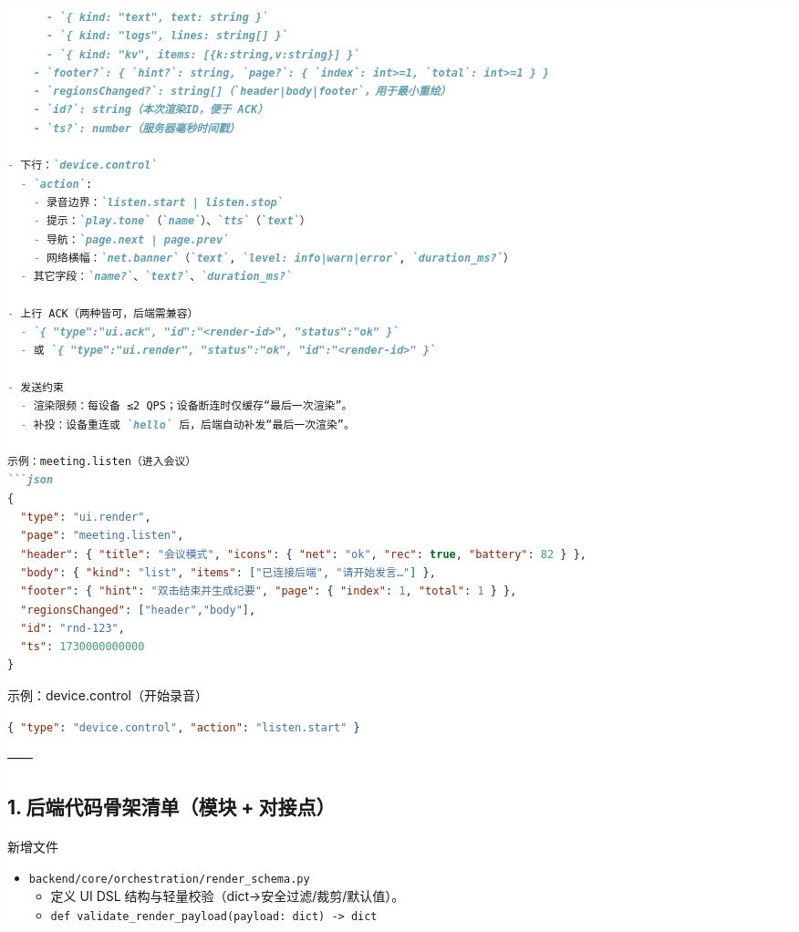 ```markdown
      - `{ kind: "text", text: string }`
      - `{ kind: "logs", lines: string[] }`
      - `{ kind: "kv", items: [{k:string,v:string}] }`
    - `footer?`: { `hint?`: string, `page?`: { `index`: int>=1, `total`: int>=1 } }
    - `regionsChanged?`: string[]（`header|body|footer`，用于最小重绘）
    - `id?`: string（本次渲染ID，便于 ACK）
    - `ts?`: number（服务器毫秒时间戳）

- 下行：`device.control`
  - `action`: 
    - 录音边界：`listen.start | listen.stop`
    - 提示：`play.tone`（`name`）、`tts`（`text`）
    - 导航：`page.next | page.prev`
    - 网络横幅：`net.banner`（`text`, `level: info|warn|error`, `duration_ms?`）
  - 其它字段：`name?`、`text?`、`duration_ms?`

- 上行 ACK（两种皆可，后端需兼容）
  - `{ "type":"ui.ack", "id":"<render-id>", "status":"ok" }`
  - 或 `{ "type":"ui.render", "status":"ok", "id":"<render-id>" }`

- 发送约束
  - 渲染限频：每设备 ≤2 QPS；设备断连时仅缓存“最后一次渲染”。
  - 补投：设备重连或 `hello` 后，后端自动补发“最后一次渲染”。

示例：meeting.listen（进入会议）
```json
{
  "type": "ui.render",
  "page": "meeting.listen",
  "header": { "title": "会议模式", "icons": { "net": "ok", "rec": true, "battery": 82 } },
  "body": { "kind": "list", "items": ["已连接后端", "请开始发言…"] },
  "footer": { "hint": "双击结束并生成纪要", "page": { "index": 1, "total": 1 } },
  "regionsChanged": ["header","body"],
  "id": "rnd-123",
  "ts": 1730000000000
}
```

示例：device.control（开始录音）
```json
{ "type": "device.control", "action": "listen.start" }
```

——

## 1. 后端代码骨架清单（模块 + 对接点）

新增文件
- `backend/core/orchestration/render_schema.py`
  - 定义 UI DSL 结构与轻量校验（dict→安全过滤/裁剪/默认值）。
  - `def validate_render_payload(payload: dict) -> dict`
